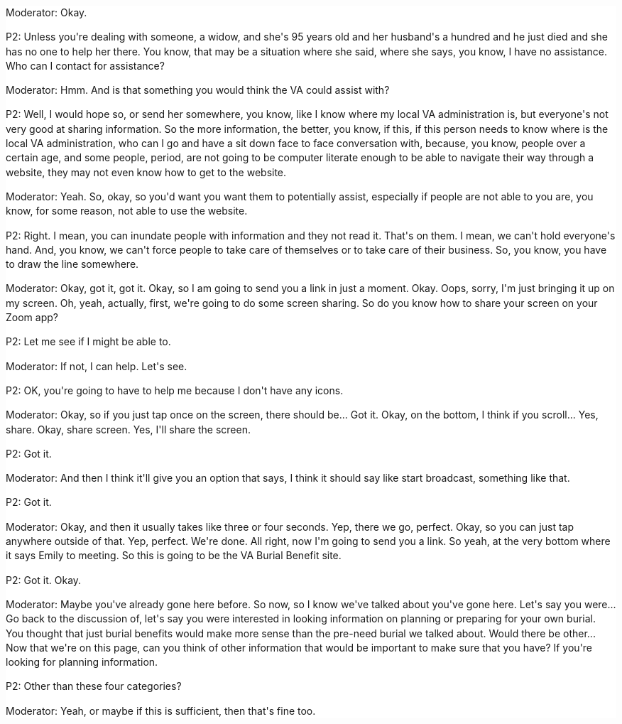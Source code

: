 Moderator: Okay. 

P2: Unless you're dealing with someone, a widow, and she's 95 years old and her husband's a hundred and he just died and she has no one to help her there. You know, that may be a situation where she said, where she says, you know, I have no assistance. Who can I contact for assistance? 

Moderator: Hmm. And is that something you would think the VA could assist with? 

P2: Well, I would hope so, or send her somewhere, you know, like I know where my local VA administration is, but everyone's not very good at sharing information. So the more information, the better, you know, if this, if this person needs to know where is the local VA administration, who can I go and have a sit down face to face conversation with, because, you know, people over a certain age, and some people, period, are not going to be computer literate enough to be able to navigate their way through a website, they may not even know how to get to the website. 

Moderator: Yeah. So, okay, so you'd want you want them to potentially assist, especially if people are not able to you are, you know, for some reason, not able to use the website. 

P2: Right. I mean, you can inundate people with information and they not read it. That's on them. I mean, we can't hold everyone's hand. And, you know, we can't force people to take care of themselves or to take care of their business. So, you know, you have to draw the line somewhere. 

Moderator: Okay, got it, got it. Okay, so I am going to send you a link in just a moment. Okay. Oops, sorry, I'm just bringing it up on my screen. Oh, yeah, actually, first, we're going to do some screen sharing. So do you know how to share your screen on your Zoom app? 

P2: Let me see if I might be able to. 

Moderator: If not, I can help. Let's see. 

P2: OK, you're going to have to help me because I don't have any icons. 

Moderator: Okay, so if you just tap once on the screen, there should be... Got it. Okay, on the bottom, I think if you scroll... Yes, share. Okay, share screen. Yes, I'll share the screen. 

P2: Got it.

Moderator: And then I think it'll give you an option that says, I think it should say like start broadcast, something like that. 

P2: Got it. 

Moderator: Okay, and then it usually takes like three or four seconds. Yep, there we go, perfect. Okay, so you can just tap anywhere outside of that. Yep, perfect. We're done. All right, now I'm going to send you a link. So yeah, at the very bottom where it says Emily to meeting. So this is going to be the VA Burial Benefit site. 

P2: Got it. Okay. 

Moderator: Maybe you've already gone here before. So now, so I know we've talked about you've gone here. Let's say you were... Go back to the discussion of, let's say you were interested in looking information on planning or preparing for your own burial. You thought that just burial benefits would make more sense than the pre-need burial we talked about. Would there be other... Now that we're on this page, can you think of other information that would be important to make sure that you have? If you're looking for planning information. 

P2: Other than these four categories? 

Moderator: Yeah, or maybe if this is sufficient, then that's fine too. 

